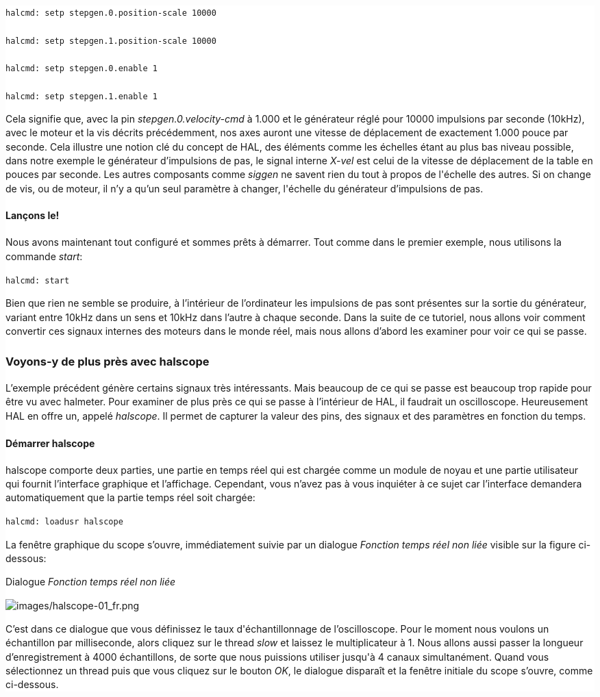     halcmd: setp stepgen.0.position-scale 10000

    halcmd: setp stepgen.1.position-scale 10000

    halcmd: setp stepgen.0.enable 1

    halcmd: setp stepgen.1.enable 1

Cela signifie que, avec la pin *stepgen.0.velocity-cmd* à 1.000 et le générateur réglé pour 10000 impulsions par seconde (10kHz), avec le moteur et la vis décrits précédemment, nos axes auront une vitesse de déplacement de exactement 1.000 pouce par seconde. Cela illustre une notion clé du concept de HAL, des éléments comme les échelles étant au plus bas niveau possible, dans notre exemple le générateur d’impulsions de pas, le signal interne *X-vel* est celui de la vitesse de déplacement de la table en pouces par seconde. Les autres composants comme *siggen* ne savent rien du tout à propos de l'échelle des autres. Si on change de vis, ou de moteur, il n’y a qu’un seul paramètre à changer, l'échelle du générateur d’impulsions de pas.

#### Lançons le!

Nous avons maintenant tout configuré et sommes prêts à démarrer. Tout comme dans le premier exemple, nous utilisons la commande *start*:

    halcmd: start

Bien que rien ne semble se produire, à l’intérieur de l’ordinateur les impulsions de pas sont présentes sur la sortie du générateur, variant entre 10kHz dans un sens et 10kHz dans l’autre à chaque seconde. Dans la suite de ce tutoriel, nous allons voir comment convertir ces signaux internes des moteurs dans le monde réel, mais nous allons d’abord les examiner pour voir ce qui se passe.

### Voyons-y de plus près avec halscope

L’exemple précédent génère certains signaux très intéressants. Mais beaucoup de ce qui se passe est beaucoup trop rapide pour être vu avec halmeter. Pour examiner de plus près ce qui se passe à l’intérieur de HAL, il faudrait un oscilloscope. Heureusement HAL en offre un, appelé *halscope*. Il permet de capturer la valeur des pins, des signaux et des paramètres en fonction du temps.

#### Démarrer halscope

halscope comporte deux parties, une partie en temps réel qui est chargée comme un module de noyau et une partie utilisateur qui fournit l’interface graphique et l’affichage. Cependant, vous n’avez pas à vous inquiéter à ce sujet car l’interface demandera automatiquement que la partie temps réel soit chargée:

    halcmd: loadusr halscope

La fenêtre graphique du scope s’ouvre, immédiatement suivie par un dialogue *Fonction temps réel non liée* visible sur la figure ci-dessous:

Dialogue *Fonction temps réel non liée*

![images/halscope-01\_fr.png]()

C’est dans ce dialogue que vous définissez le taux d'échantillonnage de l’oscilloscope. Pour le moment nous voulons un échantillon par milliseconde, alors cliquez sur le thread *slow* et laissez le multiplicateur à 1. Nous allons aussi passer la longueur d’enregistrement à 4000 échantillons, de sorte que nous puissions utiliser jusqu'à 4 canaux simultanément. Quand vous sélectionnez un thread puis que vous cliquez sur le bouton *OK*, le dialogue disparaît et la fenêtre initiale du scope s’ouvre, comme ci-dessous.
